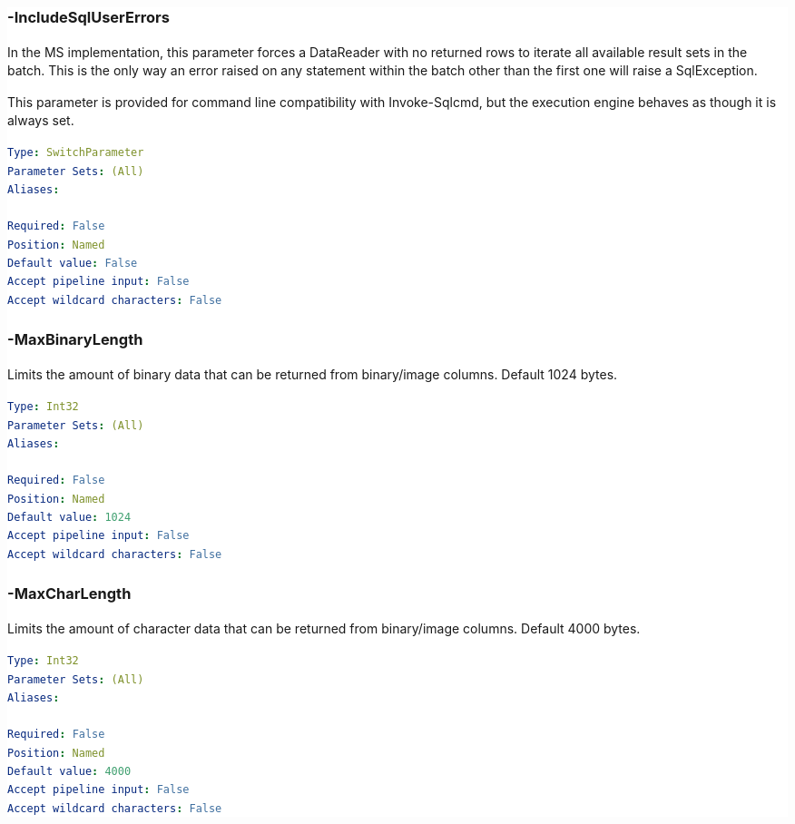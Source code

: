 ### -IncludeSqlUserErrors
In the MS implementation, this parameter forces a DataReader with no returned rows to iterate all available result sets in the batch.
This is the only way an error raised on any statement within the batch other than the first one will raise a SqlException.

This parameter is provided for command line compatibility with Invoke-Sqlcmd, but the execution engine behaves as though it is always set.

```yaml
Type: SwitchParameter
Parameter Sets: (All)
Aliases:

Required: False
Position: Named
Default value: False
Accept pipeline input: False
Accept wildcard characters: False
```

### -MaxBinaryLength
Limits the amount of binary data that can be returned from binary/image columns.
Default 1024 bytes.

```yaml
Type: Int32
Parameter Sets: (All)
Aliases:

Required: False
Position: Named
Default value: 1024
Accept pipeline input: False
Accept wildcard characters: False
```

### -MaxCharLength
Limits the amount of character data that can be returned from binary/image columns.
Default 4000 bytes.

```yaml
Type: Int32
Parameter Sets: (All)
Aliases:

Required: False
Position: Named
Default value: 4000
Accept pipeline input: False
Accept wildcard characters: False
```

